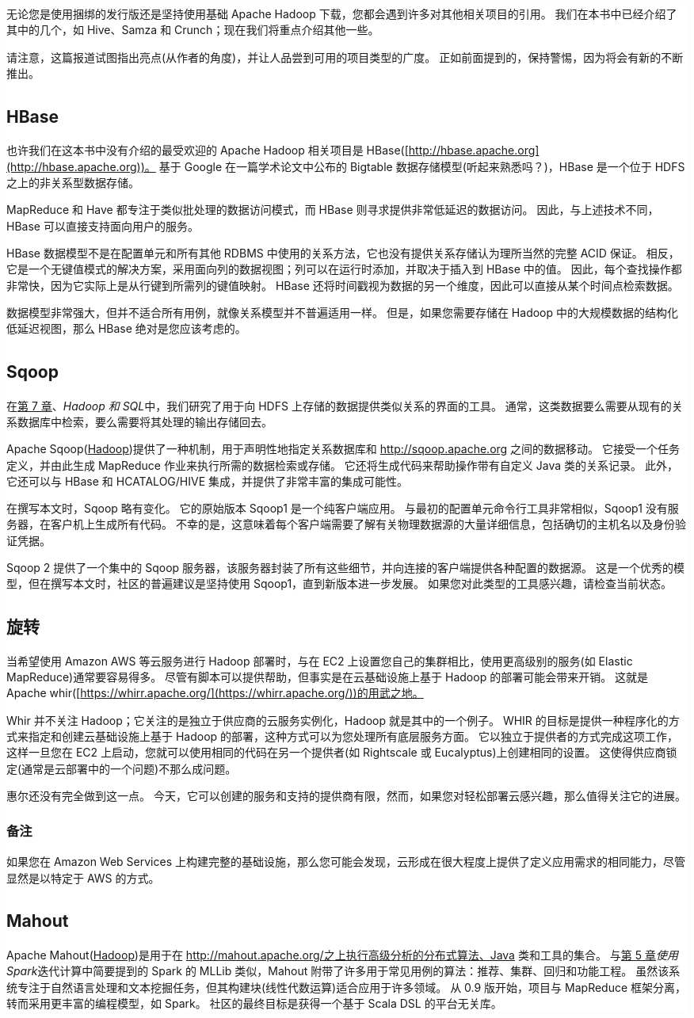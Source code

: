 无论您是使用捆绑的发行版还是坚持使用基础 Apache Hadoop 下载，您都会遇到许多对其他相关项目的引用。 我们在本书中已经介绍了其中的几个，如 Hive、Samza 和 Crunch；现在我们将重点介绍其他一些。

请注意，这篇报道试图指出亮点(从作者的角度)，并让人品尝到可用的项目类型的广度。 正如前面提到的，保持警惕，因为将会有新的不断推出。

## HBase

也许我们在这本书中没有介绍的最受欢迎的 Apache Hadoop 相关项目是 HBase([http://hbase.apache.org](http://hbase.apache.org))。 基于 Google 在一篇学术论文中公布的 Bigtable 数据存储模型(听起来熟悉吗？)，HBase 是一个位于 HDFS 之上的非关系型数据存储。

MapReduce 和 Have 都专注于类似批处理的数据访问模式，而 HBase 则寻求提供非常低延迟的数据访问。 因此，与上述技术不同，HBase 可以直接支持面向用户的服务。

HBase 数据模型不是在配置单元和所有其他 RDBMS 中使用的关系方法，它也没有提供关系存储认为理所当然的完整 ACID 保证。 相反，它是一个无键值模式的解决方案，采用面向列的数据视图；列可以在运行时添加，并取决于插入到 HBase 中的值。 因此，每个查找操作都非常快，因为它实际上是从行键到所需列的键值映射。 HBase 还将时间戳视为数据的另一个维度，因此可以直接从某个时间点检索数据。

数据模型非常强大，但并不适合所有用例，就像关系模型并不普遍适用一样。 但是，如果您需要存储在 Hadoop 中的大规模数据的结构化低延迟视图，那么 HBase 绝对是您应该考虑的。

## Sqoop

在[第 7 章](07.html "Chapter 7. Hadoop and SQL")、*Hadoop 和 SQL*中，我们研究了用于向 HDFS 上存储的数据提供类似关系的界面的工具。 通常，这类数据要么需要从现有的关系数据库中检索，要么需要将其处理的输出存储回去。

Apache Sqoop([Hadoop](http://sqoop.apache.org))提供了一种机制，用于声明性地指定关系数据库和 http://sqoop.apache.org 之间的数据移动。 它接受一个任务定义，并由此生成 MapReduce 作业来执行所需的数据检索或存储。 它还将生成代码来帮助操作带有自定义 Java 类的关系记录。 此外，它还可以与 HBase 和 HCATALOG/HIVE 集成，并提供了非常丰富的集成可能性。

在撰写本文时，Sqoop 略有变化。 它的原始版本 Sqoop1 是一个纯客户端应用。 与最初的配置单元命令行工具非常相似，Sqoop1 没有服务器，在客户机上生成所有代码。 不幸的是，这意味着每个客户端需要了解有关物理数据源的大量详细信息，包括确切的主机名以及身份验证凭据。

Sqoop 2 提供了一个集中的 Sqoop 服务器，该服务器封装了所有这些细节，并向连接的客户端提供各种配置的数据源。 这是一个优秀的模型，但在撰写本文时，社区的普遍建议是坚持使用 Sqoop1，直到新版本进一步发展。 如果您对此类型的工具感兴趣，请检查当前状态。

## 旋转

当希望使用 Amazon AWS 等云服务进行 Hadoop 部署时，与在 EC2 上设置您自己的集群相比，使用更高级别的服务(如 Elastic MapReduce)通常要容易得多。 尽管有脚本可以提供帮助，但事实是在云基础设施上基于 Hadoop 的部署可能会带来开销。 这就是 Apache whir([https://whirr.apache.org/](https://whirr.apache.org/))的用武之地。

Whir 并不关注 Hadoop；它关注的是独立于供应商的云服务实例化，Hadoop 就是其中的一个例子。 WHIR 的目标是提供一种程序化的方式来指定和创建云基础设施上基于 Hadoop 的部署，这种方式可以为您处理所有底层服务方面。 它以独立于提供者的方式完成这项工作，这样一旦您在 EC2 上启动，您就可以使用相同的代码在另一个提供者(如 Rightscale 或 Eucalyptus)上创建相同的设置。 这使得供应商锁定(通常是云部署中的一个问题)不那么成问题。

惠尔还没有完全做到这一点。 今天，它可以创建的服务和支持的提供商有限，然而，如果您对轻松部署云感兴趣，那么值得关注它的进展。

### 备注

如果您在 Amazon Web Services 上构建完整的基础设施，那么您可能会发现，云形成在很大程度上提供了定义应用需求的相同能力，尽管显然是以特定于 AWS 的方式。

## Mahout

Apache Mahout([Hadoop](http://mahout.apache.org/))是用于在 http://mahout.apache.org/之上执行高级分析的分布式算法、Java 类和工具的集合。 与[第 5 章](05.html "Chapter 5. Iterative Computation with Spark")*使用 Spark*迭代计算中简要提到的 Spark 的 MLLib 类似，Mahout 附带了许多用于常见用例的算法：推荐、集群、回归和功能工程。 虽然该系统专注于自然语言处理和文本挖掘任务，但其构建块(线性代数运算)适合应用于许多领域。 从 0.9 版开始，项目与 MapReduce 框架分离，转而采用更丰富的编程模型，如 Spark。 社区的最终目标是获得一个基于 Scala DSL 的平台无关库。
